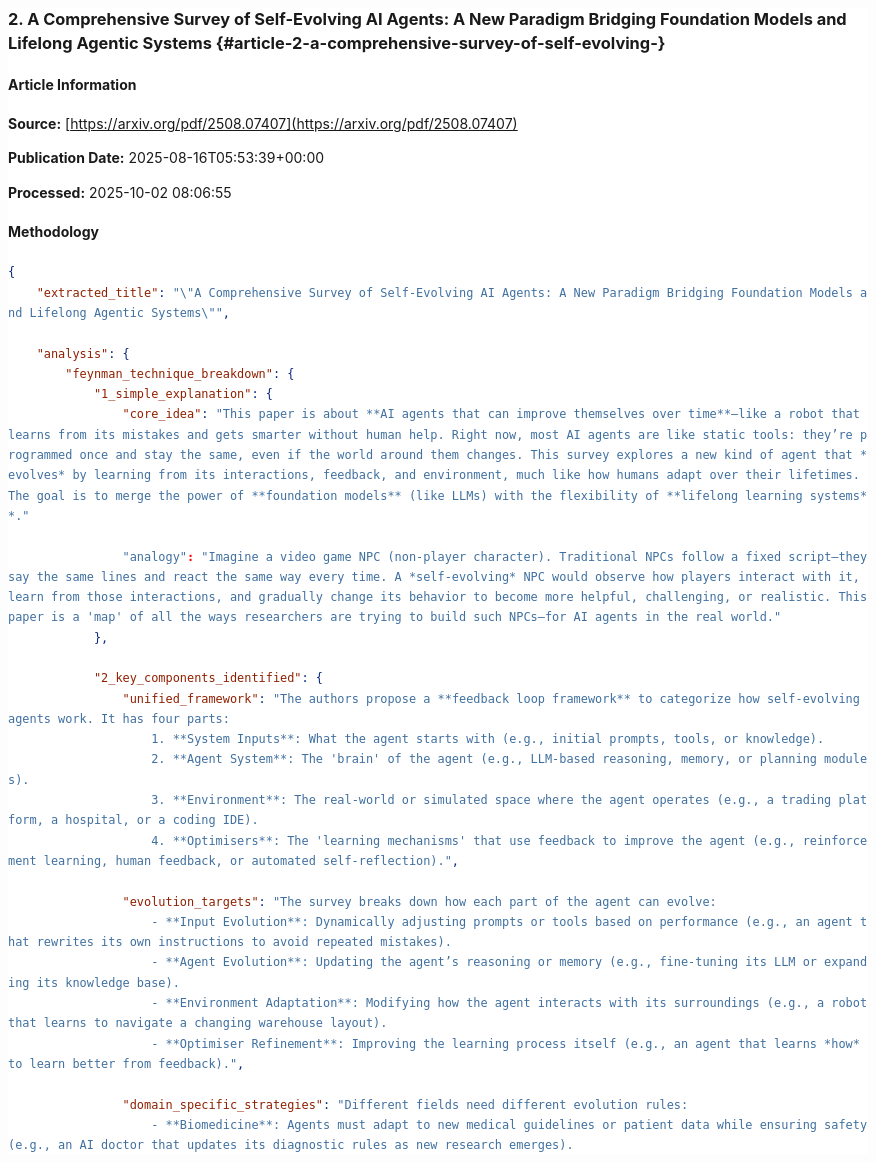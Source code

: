 ### 2. A Comprehensive Survey of Self-Evolving AI Agents: A New Paradigm Bridging Foundation Models and Lifelong Agentic Systems {#article-2-a-comprehensive-survey-of-self-evolving-}

#### Article Information

**Source:** [https://arxiv.org/pdf/2508.07407](https://arxiv.org/pdf/2508.07407)

**Publication Date:** 2025-08-16T05:53:39+00:00

**Processed:** 2025-10-02 08:06:55

#### Methodology

```json
{
    "extracted_title": "\"A Comprehensive Survey of Self-Evolving AI Agents: A New Paradigm Bridging Foundation Models and Lifelong Agentic Systems\"",

    "analysis": {
        "feynman_technique_breakdown": {
            "1_simple_explanation": {
                "core_idea": "This paper is about **AI agents that can improve themselves over time**—like a robot that learns from its mistakes and gets smarter without human help. Right now, most AI agents are like static tools: they’re programmed once and stay the same, even if the world around them changes. This survey explores a new kind of agent that *evolves* by learning from its interactions, feedback, and environment, much like how humans adapt over their lifetimes. The goal is to merge the power of **foundation models** (like LLMs) with the flexibility of **lifelong learning systems**."

                "analogy": "Imagine a video game NPC (non-player character). Traditional NPCs follow a fixed script—they say the same lines and react the same way every time. A *self-evolving* NPC would observe how players interact with it, learn from those interactions, and gradually change its behavior to become more helpful, challenging, or realistic. This paper is a 'map' of all the ways researchers are trying to build such NPCs—for AI agents in the real world."
            },

            "2_key_components_identified": {
                "unified_framework": "The authors propose a **feedback loop framework** to categorize how self-evolving agents work. It has four parts:
                    1. **System Inputs**: What the agent starts with (e.g., initial prompts, tools, or knowledge).
                    2. **Agent System**: The 'brain' of the agent (e.g., LLM-based reasoning, memory, or planning modules).
                    3. **Environment**: The real-world or simulated space where the agent operates (e.g., a trading platform, a hospital, or a coding IDE).
                    4. **Optimisers**: The 'learning mechanisms' that use feedback to improve the agent (e.g., reinforcement learning, human feedback, or automated self-reflection).",

                "evolution_targets": "The survey breaks down how each part of the agent can evolve:
                    - **Input Evolution**: Dynamically adjusting prompts or tools based on performance (e.g., an agent that rewrites its own instructions to avoid repeated mistakes).
                    - **Agent Evolution**: Updating the agent’s reasoning or memory (e.g., fine-tuning its LLM or expanding its knowledge base).
                    - **Environment Adaptation**: Modifying how the agent interacts with its surroundings (e.g., a robot that learns to navigate a changing warehouse layout).
                    - **Optimiser Refinement**: Improving the learning process itself (e.g., an agent that learns *how* to learn better from feedback).",

                "domain_specific_strategies": "Different fields need different evolution rules:
                    - **Biomedicine**: Agents must adapt to new medical guidelines or patient data while ensuring safety (e.g., an AI doctor that updates its diagnostic rules as new research emerges).
```